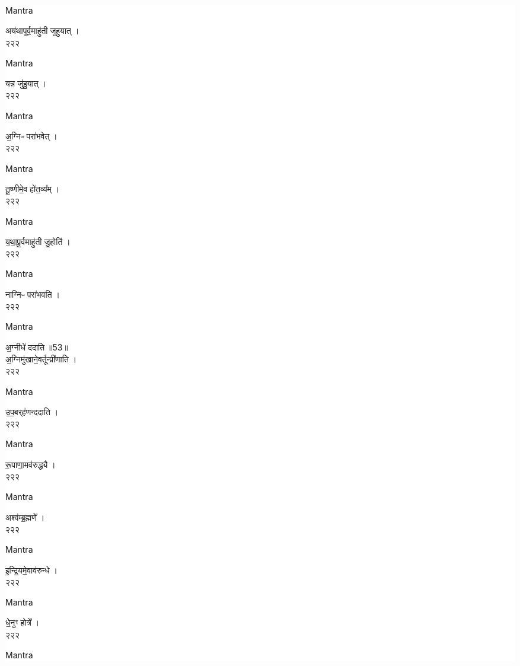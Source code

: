 Mantra

अय॑थापूर्व॒माहु॑ती जुहुयात् ।  
२२२

Mantra

यन्न जु॑हु॒यात् ।  
२२२

Mantra

अ॒ग्निᳶ परा॑भवेत् ।  
२२२

Mantra

तू॒ष्णीमे॒व हो॑त॒व्य᳚म् ।  
२२२

Mantra

य॒था॒पू॒र्वमाहु॑ती जु॒होति॑ ।  
२२२

Mantra

नाग्निᳶ परा॑भवति ।  
२२२

Mantra

अ॒ग्नीधे॑ ददाति ॥53॥  
अ॒ग्निमु॑खाने॒वर्तून्प्री॑णाति ।  
२२२

Mantra

उ॒प॒बर्‌ह॑णन्ददाति ।  
२२२

Mantra

रू॒पाणा॒मव॑रुद्ध्यै ।  
२२२

Mantra

अश्व॑म्ब्र॒ह्मणे᳚ ।  
२२२

Mantra

इ॒न्द्रि॒यमे॒वाव॑रुन्धे ।  
२२२

Mantra

धे॒नुꣳ होत्रे᳚ ।  
२२२

Mantra
